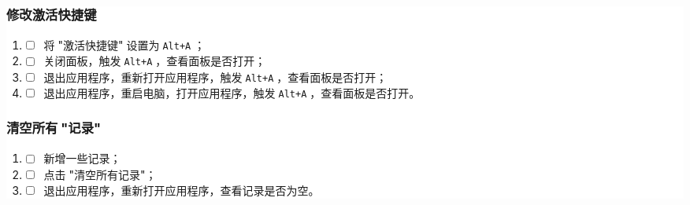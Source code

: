 ### 修改激活快捷键

1. - [ ] 将 "激活快捷键" 设置为 `Alt+A` ；
2. - [ ] 关闭面板，触发 `Alt+A` ，查看面板是否打开；
3. - [ ] 退出应用程序，重新打开应用程序，触发 `Alt+A` ，查看面板是否打开；
4. - [ ] 退出应用程序，重启电脑，打开应用程序，触发 `Alt+A` ，查看面板是否打开。

### 清空所有 "记录"

1. - [ ] 新增一些记录；
2. - [ ] 点击 "清空所有记录"；
3. - [ ] 退出应用程序，重新打开应用程序，查看记录是否为空。
